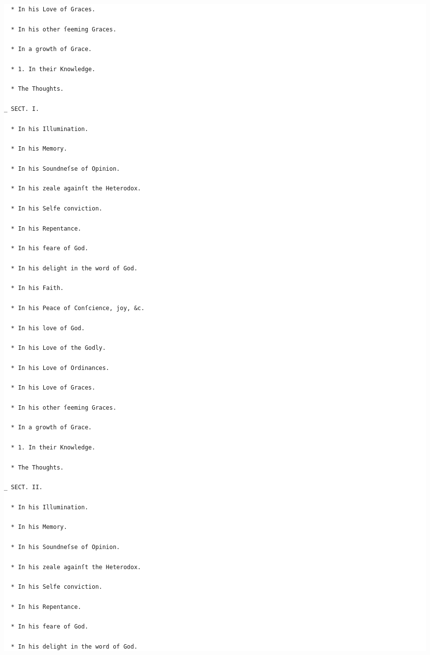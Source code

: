       * In his Love of Graces.

      * In his other ſeeming Graces.

      * In a growth of Grace.

      * 1. In their Knowledge.

      * The Thoughts.

    _ SECT. I.

      * In his Illumination.

      * In his Memory.

      * In his Soundneſse of Opinion.

      * In his zeale againſt the Heterodox.

      * In his Selfe conviction.

      * In his Repentance.

      * In his feare of God.

      * In his delight in the word of God.

      * In his Faith.

      * In his Peace of Conſcience, joy, &c.

      * In his love of God.

      * In his Love of the Godly.

      * In his Love of Ordinances.

      * In his Love of Graces.

      * In his other ſeeming Graces.

      * In a growth of Grace.

      * 1. In their Knowledge.

      * The Thoughts.

    _ SECT. II.

      * In his Illumination.

      * In his Memory.

      * In his Soundneſse of Opinion.

      * In his zeale againſt the Heterodox.

      * In his Selfe conviction.

      * In his Repentance.

      * In his feare of God.

      * In his delight in the word of God.
